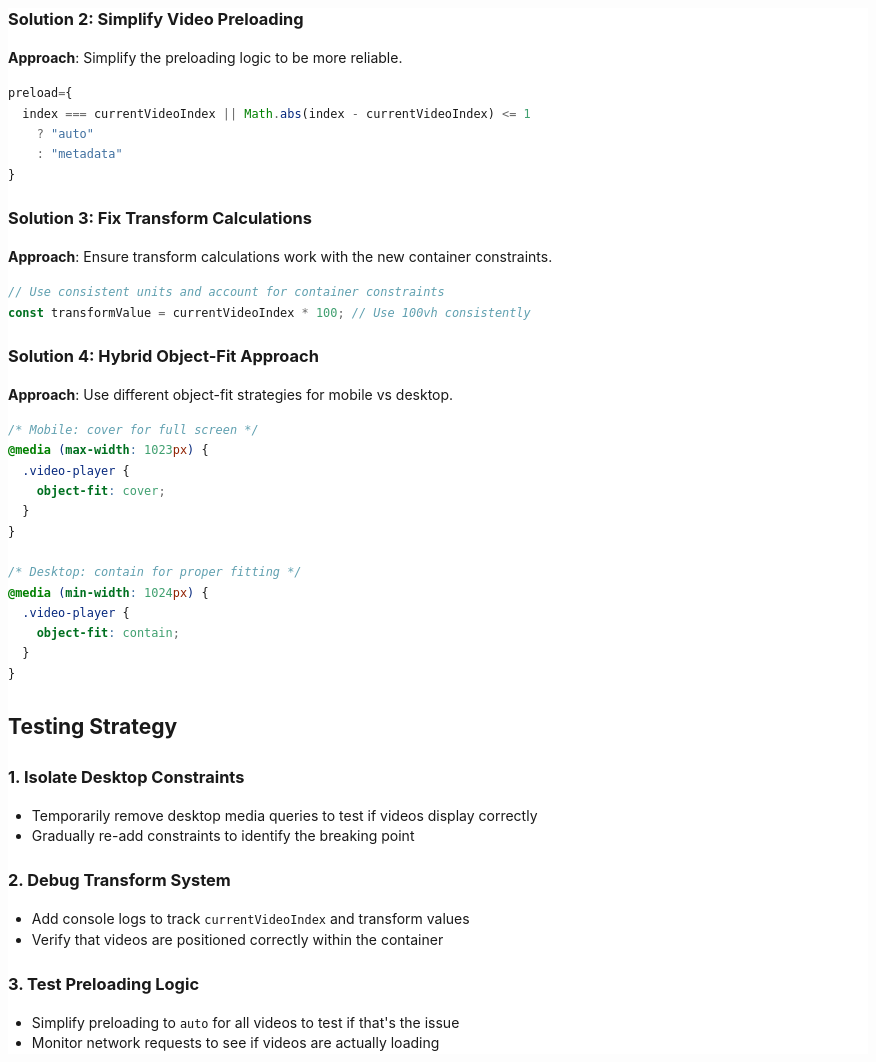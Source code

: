 ### Solution 2: Simplify Video Preloading

**Approach**: Simplify the preloading logic to be more reliable.

```javascript
preload={
  index === currentVideoIndex || Math.abs(index - currentVideoIndex) <= 1
    ? "auto"
    : "metadata"
}
```

### Solution 3: Fix Transform Calculations

**Approach**: Ensure transform calculations work with the new container constraints.

```javascript
// Use consistent units and account for container constraints
const transformValue = currentVideoIndex * 100; // Use 100vh consistently
```

### Solution 4: Hybrid Object-Fit Approach

**Approach**: Use different object-fit strategies for mobile vs desktop.

```css
/* Mobile: cover for full screen */
@media (max-width: 1023px) {
  .video-player {
    object-fit: cover;
  }
}

/* Desktop: contain for proper fitting */
@media (min-width: 1024px) {
  .video-player {
    object-fit: contain;
  }
}
```

## Testing Strategy

### 1. Isolate Desktop Constraints
- Temporarily remove desktop media queries to test if videos display correctly
- Gradually re-add constraints to identify the breaking point

### 2. Debug Transform System
- Add console logs to track `currentVideoIndex` and transform values
- Verify that videos are positioned correctly within the container

### 3. Test Preloading Logic
- Simplify preloading to `auto` for all videos to test if that's the issue
- Monitor network requests to see if videos are actually loading
